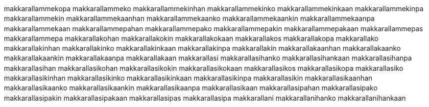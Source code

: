 makkarallammekopa
makkarallammeko
makkarallammekinhan
makkarallammekinko
makkarallammekinkaan
makkarallammekinpa
makkarallammekin
makkarallammekaanhan
makkarallammekaanko
makkarallammekaankin
makkarallammekaanpa
makkarallammekaan
makkarallammepahan
makkarallammepako
makkarallammepakin
makkarallammepakaan
makkarallammepas
makkarallammepa
makkarallakohan
makkarallakokin
makkarallakokaan
makkarallakos
makkarallakopa
makkarallako
makkarallakinhan
makkarallakinko
makkarallakinkaan
makkarallakinpa
makkarallakin
makkarallakaanhan
makkarallakaanko
makkarallakaankin
makkarallakaanpa
makkarallakaan
makkarallasi
makkarallasihanko
makkarallasihankaan
makkarallasihanpa
makkarallasihan
makkarallasikohan
makkarallasikokin
makkarallasikokaan
makkarallasikos
makkarallasikopa
makkarallasiko
makkarallasikinhan
makkarallasikinko
makkarallasikinkaan
makkarallasikinpa
makkarallasikin
makkarallasikaanhan
makkarallasikaanko
makkarallasikaankin
makkarallasikaanpa
makkarallasikaan
makkarallasipahan
makkarallasipako
makkarallasipakin
makkarallasipakaan
makkarallasipas
makkarallasipa
makkarallani
makkarallanihanko
makkarallanihankaan